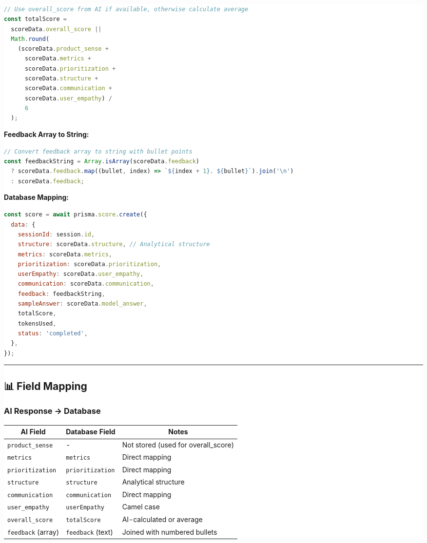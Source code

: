 ```javascript
// Use overall_score from AI if available, otherwise calculate average
const totalScore =
  scoreData.overall_score ||
  Math.round(
    (scoreData.product_sense +
      scoreData.metrics +
      scoreData.prioritization +
      scoreData.structure +
      scoreData.communication +
      scoreData.user_empathy) /
      6
  );
```

**Feedback Array to String:**

```javascript
// Convert feedback array to string with bullet points
const feedbackString = Array.isArray(scoreData.feedback)
  ? scoreData.feedback.map((bullet, index) => `${index + 1}. ${bullet}`).join('\n')
  : scoreData.feedback;
```

**Database Mapping:**

```javascript
const score = await prisma.score.create({
  data: {
    sessionId: session.id,
    structure: scoreData.structure, // Analytical structure
    metrics: scoreData.metrics,
    prioritization: scoreData.prioritization,
    userEmpathy: scoreData.user_empathy,
    communication: scoreData.communication,
    feedback: feedbackString,
    sampleAnswer: scoreData.model_answer,
    totalScore,
    tokensUsed,
    status: 'completed',
  },
});
```

---

## 📊 **Field Mapping**

### AI Response → Database

| AI Field           | Database Field    | Notes                               |
| ------------------ | ----------------- | ----------------------------------- |
| `product_sense`    | -                 | Not stored (used for overall_score) |
| `metrics`          | `metrics`         | Direct mapping                      |
| `prioritization`   | `prioritization`  | Direct mapping                      |
| `structure`        | `structure`       | Analytical structure                |
| `communication`    | `communication`   | Direct mapping                      |
| `user_empathy`     | `userEmpathy`     | Camel case                          |
| `overall_score`    | `totalScore`      | AI-calculated or average            |
| `feedback` (array) | `feedback` (text) | Joined with numbered bullets        |